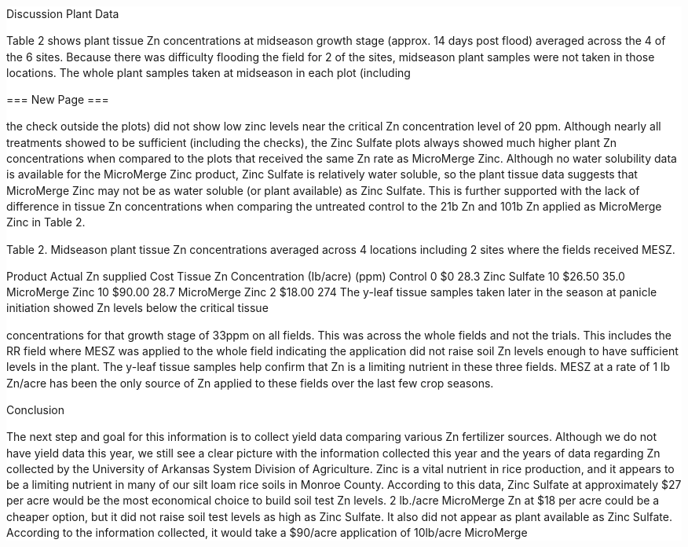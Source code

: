 Discussion Plant Data

Table 2 shows plant tissue Zn concentrations at midseason growth stage (approx. 14 days post flood) averaged
across the 4 of the 6 sites. Because there was difficulty flooding the field for 2 of the sites, midseason plant
samples were not taken in those locations. The whole plant samples taken at midseason in each plot (including

=== New Page ===

the check outside the plots) did not show low zinc levels near the critical Zn concentration level of 20 ppm.
Although nearly all treatments showed to be sufficient (including the checks), the Zinc Sulfate plots always
showed much higher plant Zn concentrations when compared to the plots that received the same Zn rate as
MicroMerge Zinc. Although no water solubility data is available for the MicroMerge Zinc product, Zinc Sulfate
is relatively water soluble, so the plant tissue data suggests that MicroMerge Zinc may not be as water soluble
(or plant available) as Zinc Sulfate. This is further supported with the lack of difference in tissue Zn
concentrations when comparing the untreated control to the 21b Zn and 101b Zn applied as MicroMerge Zinc in
Table 2.

Table 2. Midseason plant tissue Zn concentrations averaged across 4 locations including 2 sites where the fields
received MESZ.

Product Actual Zn supplied Cost Tissue Zn Concentration
(Ib/acre) (ppm)
Control 0 $0 28.3
Zinc Sulfate 10 $26.50 35.0
MicroMerge Zinc 10 $90.00 28.7
MicroMerge Zinc 2 $18.00 274
The y-leaf tissue samples taken later in the season at panicle initiation showed Zn levels below the critical tissue

concentrations for that growth stage of 33ppm on all fields. This was across the whole fields and not the trials.
This includes the RR field where MESZ was applied to the whole field indicating the application did not raise
soil Zn levels enough to have sufficient levels in the plant. The y-leaf tissue samples help confirm that Zn is a
limiting nutrient in these three fields. MESZ at a rate of 1 lb Zn/acre has been the only source of Zn applied to
these fields over the last few crop seasons.

Conclusion

The next step and goal for this information is to collect yield data comparing various Zn fertilizer sources.
Although we do not have yield data this year, we still see a clear picture with the information collected this year
and the years of data regarding Zn collected by the University of Arkansas System Division of Agriculture. Zinc
is a vital nutrient in rice production, and it appears to be a limiting nutrient in many of our silt loam rice soils in
Monroe County. According to this data, Zinc Sulfate at approximately $27 per acre would be the most
economical choice to build soil test Zn levels. 2 lb./acre MicroMerge Zn at $18 per acre could be a cheaper
option, but it did not raise soil test levels as high as Zinc Sulfate. It also did not appear as plant available as Zinc
Sulfate. According to the information collected, it would take a $90/acre application of 10lb/acre MicroMerge